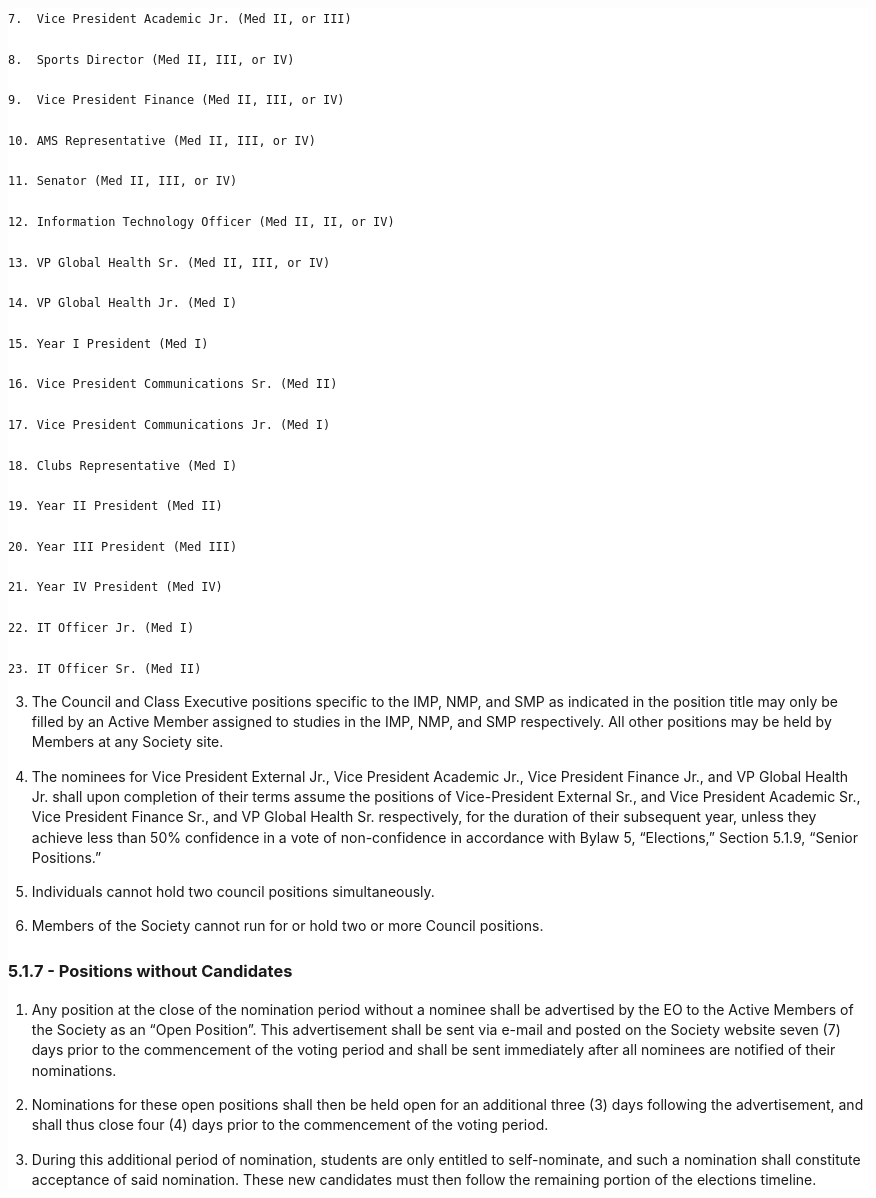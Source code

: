     7.  Vice President Academic Jr. (Med II, or III)

    8.  Sports Director (Med II, III, or IV)

    9.  Vice President Finance (Med II, III, or IV)

    10. AMS Representative (Med II, III, or IV)

    11. Senator (Med II, III, or IV)

    12. Information Technology Officer (Med II, II, or IV)

    13. VP Global Health Sr. (Med II, III, or IV)

    14. VP Global Health Jr. (Med I)

    15. Year I President (Med I)

    16. Vice President Communications Sr. (Med II)

    17. Vice President Communications Jr. (Med I)

    18. Clubs Representative (Med I)

    19. Year II President (Med II)

    20. Year III President (Med III)

    21. Year IV President (Med IV)

    22. IT Officer Jr. (Med I)

    23. IT Officer Sr. (Med II)

3.  The Council and Class Executive positions specific to the IMP, NMP, and SMP as indicated in the position title may only be filled by an Active Member assigned to studies in the IMP, NMP, and SMP respectively. All other positions may be held by Members at any Society site.

4.  The nominees for Vice President External Jr., Vice President Academic Jr., Vice President Finance Jr., and VP Global Health Jr. shall upon completion of their terms assume the positions of Vice-President External Sr., and Vice President Academic Sr., Vice President Finance Sr., and VP Global Health Sr. respectively, for the duration of their subsequent year, unless they achieve less than 50% confidence in a vote of non-confidence in accordance with Bylaw 5, “Elections,” Section 5.1.9, “Senior Positions.”

5.  Individuals cannot hold two council positions simultaneously.

6.  Members of the Society cannot run for or hold two or more Council positions.

### 5.1.7 - Positions without Candidates

1.  Any position at the close of the nomination period without a nominee shall be advertised by the EO to the Active Members of the Society as an “Open Position”. This advertisement shall be sent via e-mail and posted on the Society website seven (7) days prior to the commencement of the voting period and shall be sent immediately after all nominees are notified of their nominations.

2.  Nominations for these open positions shall then be held open for an additional three (3) days following the advertisement, and shall thus close four (4) days prior to the commencement of the voting period.

3.  During this additional period of nomination, students are only entitled to self-nominate, and such a nomination shall constitute acceptance of said nomination. These new candidates must then follow the remaining portion of the elections timeline.
